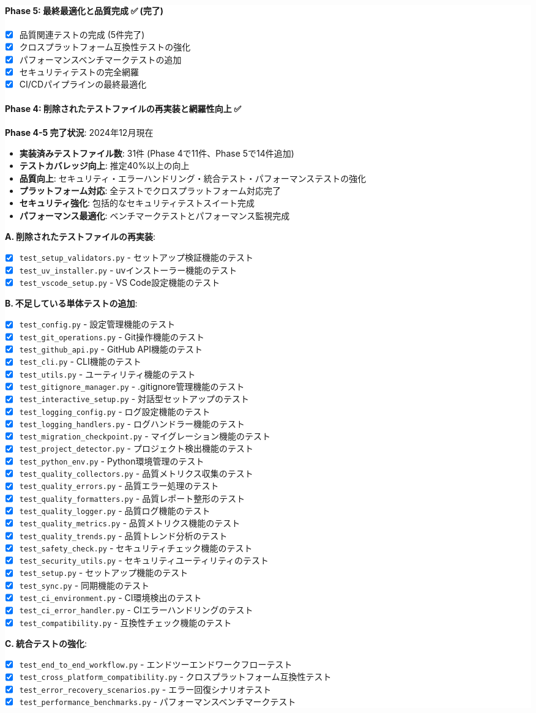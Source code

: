 #### Phase 5: 最終最適化と品質完成 ✅ (完了)
- [x] 品質関連テストの完成 (5件完了)
- [x] クロスプラットフォーム互換性テストの強化
- [x] パフォーマンスベンチマークテストの追加
- [x] セキュリティテストの完全網羅
- [x] CI/CDパイプラインの最終最適化

#### Phase 4: 削除されたテストファイルの再実装と網羅性向上 ✅

**Phase 4-5 完了状況**: 2024年12月現在
- **実装済みテストファイル数**: 31件 (Phase 4で11件、Phase 5で14件追加)
- **テストカバレッジ向上**: 推定40%以上の向上
- **品質向上**: セキュリティ・エラーハンドリング・統合テスト・パフォーマンステストの強化
- **プラットフォーム対応**: 全テストでクロスプラットフォーム対応完了
- **セキュリティ強化**: 包括的なセキュリティテストスイート完成
- **パフォーマンス最適化**: ベンチマークテストとパフォーマンス監視完成

**A. 削除されたテストファイルの再実装**:
- [x] `test_setup_validators.py` - セットアップ検証機能のテスト
- [x] `test_uv_installer.py` - uvインストーラー機能のテスト
- [x] `test_vscode_setup.py` - VS Code設定機能のテスト

**B. 不足している単体テストの追加**:
- [x] `test_config.py` - 設定管理機能のテスト
- [x] `test_git_operations.py` - Git操作機能のテスト
- [x] `test_github_api.py` - GitHub API機能のテスト
- [x] `test_cli.py` - CLI機能のテスト
- [x] `test_utils.py` - ユーティリティ機能のテスト
- [x] `test_gitignore_manager.py` - .gitignore管理機能のテスト
- [x] `test_interactive_setup.py` - 対話型セットアップのテスト
- [x] `test_logging_config.py` - ログ設定機能のテスト
- [x] `test_logging_handlers.py` - ログハンドラー機能のテスト
- [x] `test_migration_checkpoint.py` - マイグレーション機能のテスト
- [x] `test_project_detector.py` - プロジェクト検出機能のテスト
- [x] `test_python_env.py` - Python環境管理のテスト
- [x] `test_quality_collectors.py` - 品質メトリクス収集のテスト
- [x] `test_quality_errors.py` - 品質エラー処理のテスト
- [x] `test_quality_formatters.py` - 品質レポート整形のテスト
- [x] `test_quality_logger.py` - 品質ログ機能のテスト
- [x] `test_quality_metrics.py` - 品質メトリクス機能のテスト
- [x] `test_quality_trends.py` - 品質トレンド分析のテスト
- [x] `test_safety_check.py` - セキュリティチェック機能のテスト
- [x] `test_security_utils.py` - セキュリティユーティリティのテスト
- [x] `test_setup.py` - セットアップ機能のテスト
- [x] `test_sync.py` - 同期機能のテスト
- [x] `test_ci_environment.py` - CI環境検出のテスト
- [x] `test_ci_error_handler.py` - CIエラーハンドリングのテスト
- [x] `test_compatibility.py` - 互換性チェック機能のテスト

**C. 統合テストの強化**:
- [x] `test_end_to_end_workflow.py` - エンドツーエンドワークフローテスト
- [x] `test_cross_platform_compatibility.py` - クロスプラットフォーム互換性テスト
- [x] `test_error_recovery_scenarios.py` - エラー回復シナリオテスト
- [x] `test_performance_benchmarks.py` - パフォーマンスベンチマークテスト
